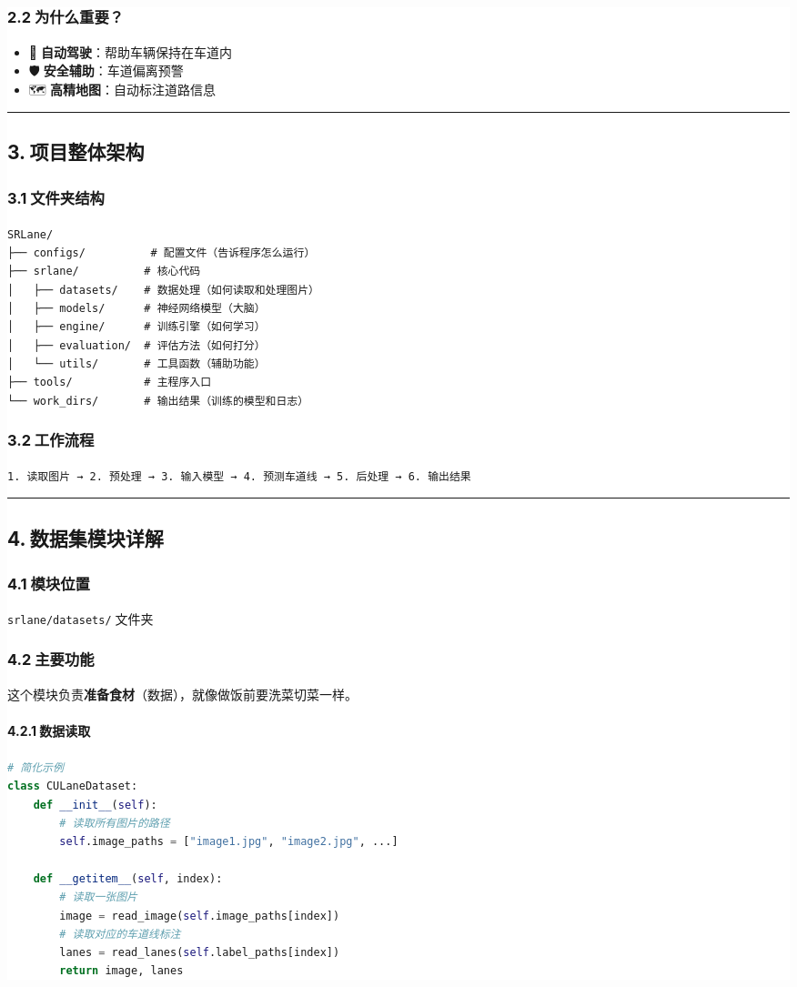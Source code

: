 ### 2.2 为什么重要？
- 🚙 **自动驾驶**：帮助车辆保持在车道内
- 🛡️ **安全辅助**：车道偏离预警
- 🗺️ **高精地图**：自动标注道路信息

---

## 3. 项目整体架构

### 3.1 文件夹结构
```
SRLane/
├── configs/          # 配置文件（告诉程序怎么运行）
├── srlane/          # 核心代码
│   ├── datasets/    # 数据处理（如何读取和处理图片）
│   ├── models/      # 神经网络模型（大脑）
│   ├── engine/      # 训练引擎（如何学习）
│   ├── evaluation/  # 评估方法（如何打分）
│   └── utils/       # 工具函数（辅助功能）
├── tools/           # 主程序入口
└── work_dirs/       # 输出结果（训练的模型和日志）
```

### 3.2 工作流程
```
1. 读取图片 → 2. 预处理 → 3. 输入模型 → 4. 预测车道线 → 5. 后处理 → 6. 输出结果
```

---

## 4. 数据集模块详解

### 4.1 模块位置
`srlane/datasets/` 文件夹

### 4.2 主要功能
这个模块负责**准备食材**（数据），就像做饭前要洗菜切菜一样。

#### 4.2.1 数据读取
```python
# 简化示例
class CULaneDataset:
    def __init__(self):
        # 读取所有图片的路径
        self.image_paths = ["image1.jpg", "image2.jpg", ...]
        
    def __getitem__(self, index):
        # 读取一张图片
        image = read_image(self.image_paths[index])
        # 读取对应的车道线标注
        lanes = read_lanes(self.label_paths[index])
        return image, lanes
```
